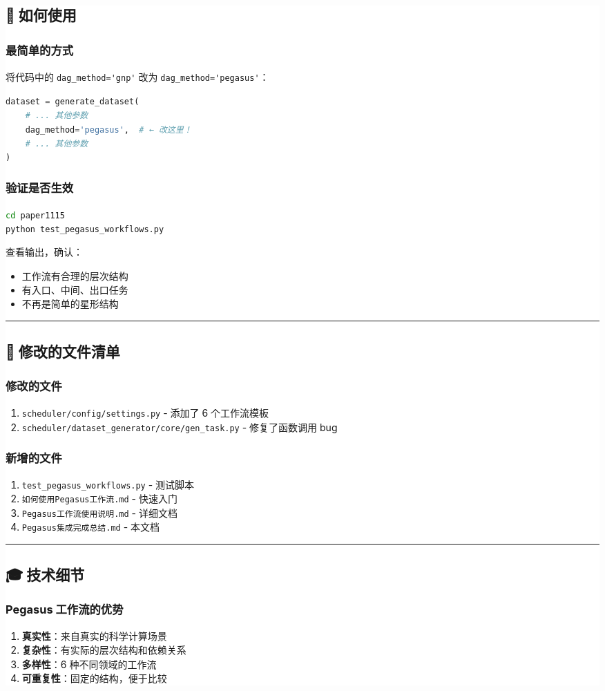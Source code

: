 
## 🚀 如何使用

### 最简单的方式

将代码中的 `dag_method='gnp'` 改为 `dag_method='pegasus'`：

```python
dataset = generate_dataset(
    # ... 其他参数
    dag_method='pegasus',  # ← 改这里！
    # ... 其他参数
)
```

### 验证是否生效

```bash
cd paper1115
python test_pegasus_workflows.py
```

查看输出，确认：
- 工作流有合理的层次结构
- 有入口、中间、出口任务
- 不再是简单的星形结构

---

## 📁 修改的文件清单

### 修改的文件
1. `scheduler/config/settings.py` - 添加了 6 个工作流模板
2. `scheduler/dataset_generator/core/gen_task.py` - 修复了函数调用 bug

### 新增的文件
1. `test_pegasus_workflows.py` - 测试脚本
2. `如何使用Pegasus工作流.md` - 快速入门
3. `Pegasus工作流使用说明.md` - 详细文档
4. `Pegasus集成完成总结.md` - 本文档

---

## 🎓 技术细节

### Pegasus 工作流的优势

1. **真实性**：来自真实的科学计算场景
2. **复杂性**：有实际的层次结构和依赖关系
3. **多样性**：6 种不同领域的工作流
4. **可重复性**：固定的结构，便于比较
